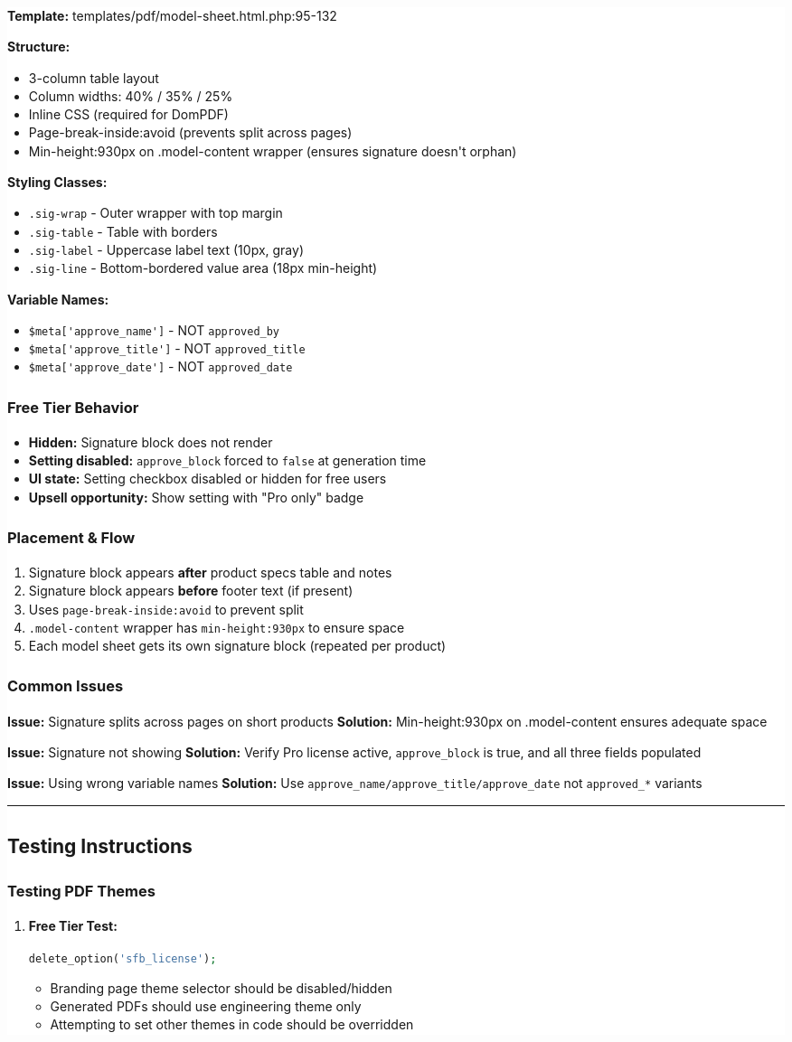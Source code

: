 **Template:** templates/pdf/model-sheet.html.php:95-132

**Structure:**
- 3-column table layout
- Column widths: 40% / 35% / 25%
- Inline CSS (required for DomPDF)
- Page-break-inside:avoid (prevents split across pages)
- Min-height:930px on .model-content wrapper (ensures signature doesn't orphan)

**Styling Classes:**
- `.sig-wrap` - Outer wrapper with top margin
- `.sig-table` - Table with borders
- `.sig-label` - Uppercase label text (10px, gray)
- `.sig-line` - Bottom-bordered value area (18px min-height)

**Variable Names:**
- `$meta['approve_name']` - NOT `approved_by`
- `$meta['approve_title']` - NOT `approved_title`
- `$meta['approve_date']` - NOT `approved_date`

### Free Tier Behavior

- **Hidden:** Signature block does not render
- **Setting disabled:** `approve_block` forced to `false` at generation time
- **UI state:** Setting checkbox disabled or hidden for free users
- **Upsell opportunity:** Show setting with "Pro only" badge

### Placement & Flow

1. Signature block appears **after** product specs table and notes
2. Signature block appears **before** footer text (if present)
3. Uses `page-break-inside:avoid` to prevent split
4. `.model-content` wrapper has `min-height:930px` to ensure space
5. Each model sheet gets its own signature block (repeated per product)

### Common Issues

**Issue:** Signature splits across pages on short products
**Solution:** Min-height:930px on .model-content ensures adequate space

**Issue:** Signature not showing
**Solution:** Verify Pro license active, `approve_block` is true, and all three fields populated

**Issue:** Using wrong variable names
**Solution:** Use `approve_name/approve_title/approve_date` not `approved_*` variants

---

## Testing Instructions

### Testing PDF Themes

1. **Free Tier Test:**
   ```php
   delete_option('sfb_license');
   ```
   - Branding page theme selector should be disabled/hidden
   - Generated PDFs should use engineering theme only
   - Attempting to set other themes in code should be overridden
